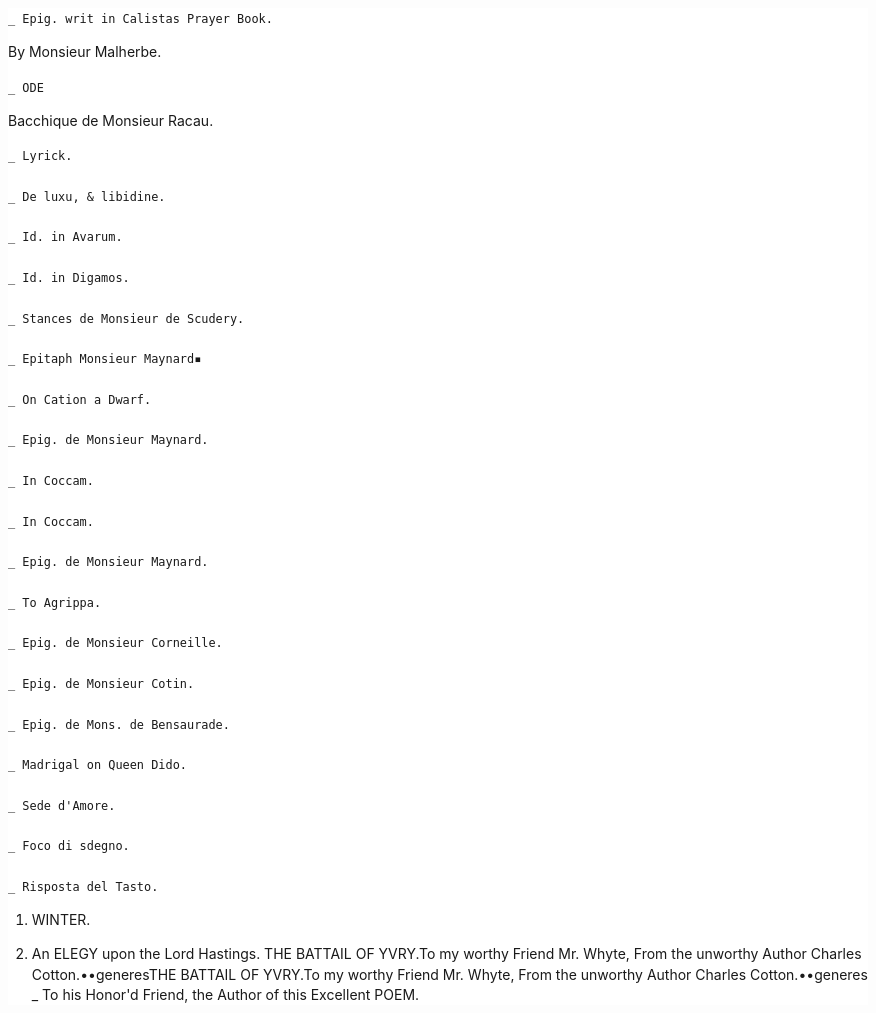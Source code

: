     _ Epig. writ in Calistas Prayer Book.
By Monsieur Malherbe.

    _ ODE
Bacchique de Monsieur Racau.

    _ Lyrick.

    _ De luxu, & libidine.

    _ Id. in Avarum.

    _ Id. in Digamos.

    _ Stances de Monsieur de Scudery.

    _ Epitaph Monsieur Maynard▪

    _ On Cation a Dwarf.

    _ Epig. de Monsieur Maynard.

    _ In Coccam.

    _ In Coccam.

    _ Epig. de Monsieur Maynard.

    _ To Agrippa.

    _ Epig. de Monsieur Corneille.

    _ Epig. de Monsieur Cotin.

    _ Epig. de Mons. de Bensaurade.

    _ Madrigal on Queen Dido.

    _ Sede d'Amore.

    _ Foco di sdegno.

    _ Risposta del Tasto.

1. WINTER.

1. An ELEGY upon the Lord
Hastings.
THE
BATTAIL
OF
YVRY.To my worthy Friend Mr. Whyte,
From the unworthy Author
Charles Cotton.••generesTHE
BATTAIL
OF
YVRY.To my worthy Friend Mr. Whyte,
From the unworthy Author
Charles Cotton.••generes
    _ To his Honor'd Friend, the
Author of this Excellent
POEM.
